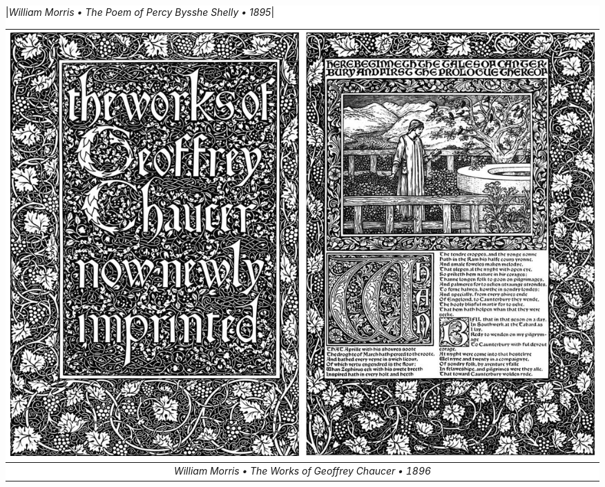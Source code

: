 |*William Morris • The Poem of Percy Bysshe Shelly • 1895*|

| ![William Morris The Works of Geoffrey Chaucer 1896](/src/assets/img/Chaucer-de-Morris.jpg) |
|:--:|
|*William Morris • The Works of Geoffrey Chaucer • 1896*|
